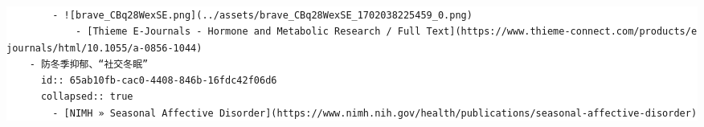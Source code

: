 			- ![brave_CBq28WexSE.png](../assets/brave_CBq28WexSE_1702038225459_0.png)
				- [Thieme E-Journals - Hormone and Metabolic Research / Full Text](https://www.thieme-connect.com/products/ejournals/html/10.1055/a-0856-1044)
		- 防冬季抑郁、“社交冬眠”
		  id:: 65ab10fb-cac0-4408-846b-16fdc42f06d6
		  collapsed:: true
			- [NIMH » Seasonal Affective Disorder](https://www.nimh.nih.gov/health/publications/seasonal-affective-disorder)